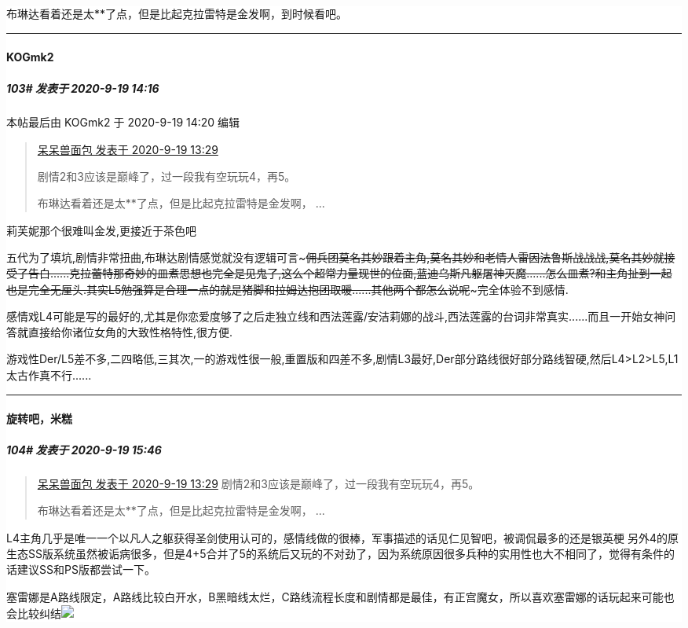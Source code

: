 
布琳达看着还是太**了点，但是比起克拉雷特是金发啊，到时候看吧。







-----

####  KOGmk2  
##### 103#       发表于 2020-9-19 14:16



 本帖最后由 KOGmk2 于 2020-9-19 14:20 编辑 
<blockquote><a href="httphttps://bbs.saraba1st.com/2b/forum.php?mod=redirect&amp;goto=findpost&amp;pid=48785825&amp;ptid=1959929" target="_blank">呆呆兽面包 发表于 2020-9-19 13:29</a>

剧情2和3应该是巅峰了，过一段我有空玩玩4，再5。


布琳达看着还是太**了点，但是比起克拉雷特是金发啊， ...</blockquote>
莉芙妮那个很难叫金发,更接近于茶色吧


五代为了填坑,剧情非常扭曲,布琳达剧情感觉就没有逻辑可言~~~佣兵团莫名其妙跟着主角,莫名其妙和老情人雷因法鲁斯战战战,莫名其妙就接受了告白......克拉蕾特那奇妙的皿煮思想也完全是见鬼了,这么个超常力量现世的位面,蓝迪乌斯凡躯屠神灭魔......怎么皿煮?和主角扯到一起也是完全无厘头.其实L5勉强算是合理一点的就是猪脚和拉姆达抱团取暖......其他两个都怎么说呢~~~完全体验不到感情.



感情戏L4可能是写的最好的,尤其是你恋爱度够了之后走独立线和西法莲露/安洁莉娜的战斗,西法莲露的台词非常真实......而且一开始女神问答就直接给你诸位女角的大致性格特性,很方便.


游戏性Der/L5差不多,二四略低,三其次,一的游戏性很一般,重置版和四差不多,剧情L3最好,Der部分路线很好部分路线智硬,然后L4&gt;L2&gt;L5,L1太古作真不行......








-----

####  旋转吧，米糕  
##### 104#       发表于 2020-9-19 15:46



<blockquote><a href="httphttps://bbs.saraba1st.com/2b/forum.php?mod=redirect&amp;goto=findpost&amp;pid=48785825&amp;ptid=1959929" target="_blank">呆呆兽面包 发表于 2020-9-19 13:29</a>
剧情2和3应该是巅峰了，过一段我有空玩玩4，再5。


布琳达看着还是太**了点，但是比起克拉雷特是金发啊， ...</blockquote>
L4主角几乎是唯一一个以凡人之躯获得圣剑使用认可的，感情线做的很棒，军事描述的话见仁见智吧，被调侃最多的还是银英梗
另外4的原生态SS版系统虽然被诟病很多，但是4+5合并了5的系统后又玩的不对劲了，因为系统原因很多兵种的实用性也大不相同了，觉得有条件的话建议SS和PS版都尝试一下。

塞雷娜是A路线限定，A路线比较白开水，B黑暗线太烂，C路线流程长度和剧情都是最佳，有正宫魔女，所以喜欢塞雷娜的话玩起来可能也会比较纠结<img src="https://static.saraba1st.com/image/smiley/face2017/107.png" referrerpolicy="no-referrer">






